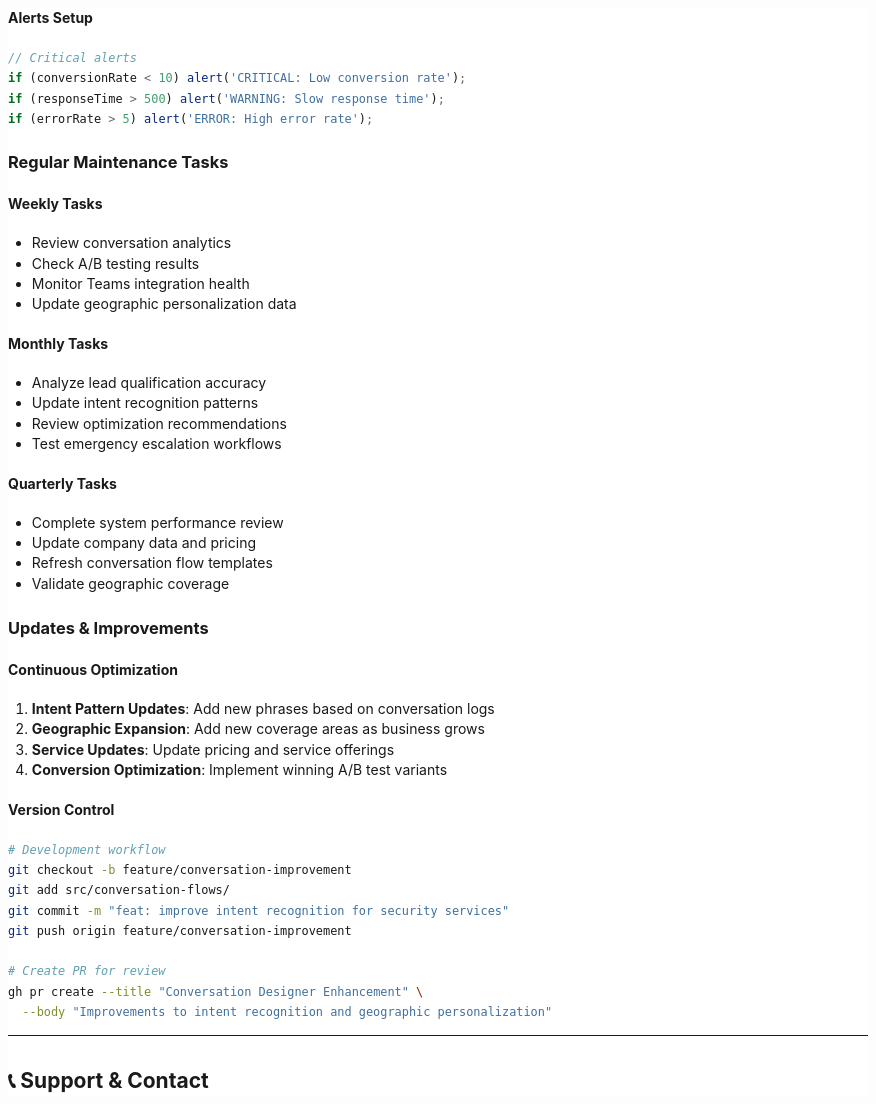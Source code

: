#### **Alerts Setup**
```javascript
// Critical alerts
if (conversionRate < 10) alert('CRITICAL: Low conversion rate');
if (responseTime > 500) alert('WARNING: Slow response time');  
if (errorRate > 5) alert('ERROR: High error rate');
```

### Regular Maintenance Tasks

#### **Weekly Tasks**
- Review conversation analytics
- Check A/B testing results
- Monitor Teams integration health
- Update geographic personalization data

#### **Monthly Tasks**  
- Analyze lead qualification accuracy
- Update intent recognition patterns
- Review optimization recommendations
- Test emergency escalation workflows

#### **Quarterly Tasks**
- Complete system performance review
- Update company data and pricing
- Refresh conversation flow templates  
- Validate geographic coverage

### Updates & Improvements

#### **Continuous Optimization**
1. **Intent Pattern Updates**: Add new phrases based on conversation logs
2. **Geographic Expansion**: Add new coverage areas as business grows
3. **Service Updates**: Update pricing and service offerings
4. **Conversion Optimization**: Implement winning A/B test variants

#### **Version Control**
```bash
# Development workflow
git checkout -b feature/conversation-improvement
git add src/conversation-flows/
git commit -m "feat: improve intent recognition for security services"
git push origin feature/conversation-improvement

# Create PR for review
gh pr create --title "Conversation Designer Enhancement" \
  --body "Improvements to intent recognition and geographic personalization"
```

---

## 📞 Support & Contact
